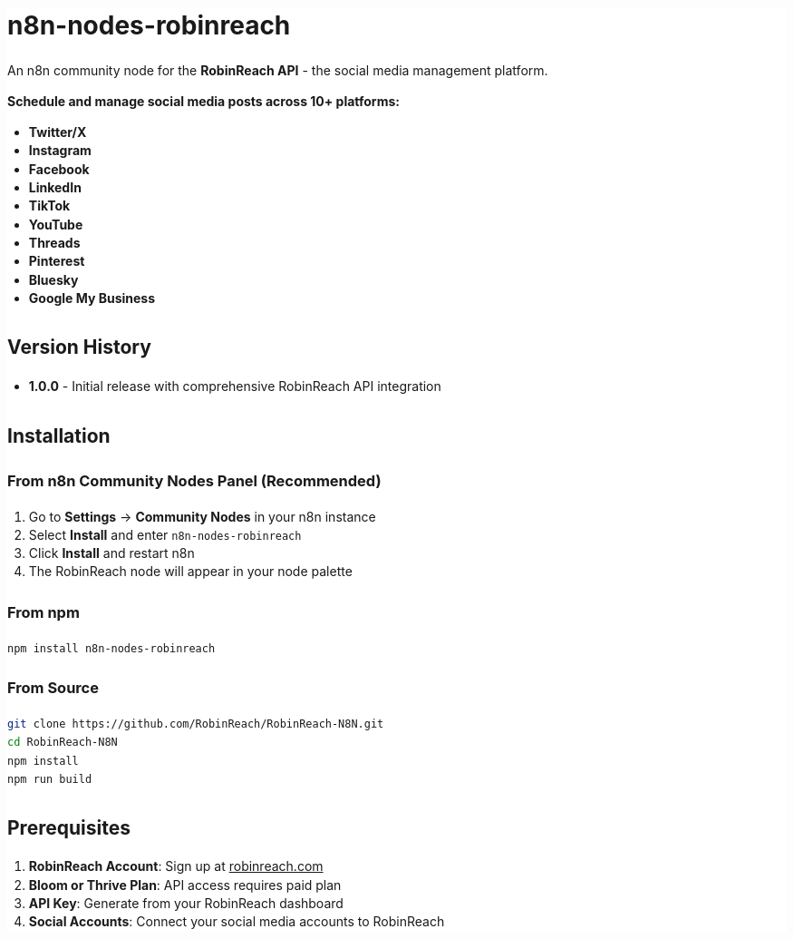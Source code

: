# n8n-nodes-robinreach

An n8n community node for the **RobinReach API** - the social media management platform.

**Schedule and manage social media posts across 10+ platforms:**

* **Twitter/X** 
* **Instagram** 
* **Facebook** 
* **LinkedIn** 
* **TikTok** 
* **YouTube** 
* **Threads** 
* **Pinterest** 
* **Bluesky** 
* **Google My Business** 

## Version History

* **1.0.0** - Initial release with comprehensive RobinReach API integration

## Installation

### From n8n Community Nodes Panel (Recommended)

1. Go to **Settings** → **Community Nodes** in your n8n instance
2. Select **Install** and enter `n8n-nodes-robinreach`
3. Click **Install** and restart n8n
4. The RobinReach node will appear in your node palette

### From npm

```bash
npm install n8n-nodes-robinreach
```

### From Source

```bash
git clone https://github.com/RobinReach/RobinReach-N8N.git
cd RobinReach-N8N
npm install
npm run build
```

## Prerequisites

1. **RobinReach Account**: Sign up at [robinreach.com](https://robinreach.com)
2. **Bloom or Thrive Plan**: API access requires paid plan
3. **API Key**: Generate from your RobinReach dashboard
4. **Social Accounts**: Connect your social media accounts to RobinReach
